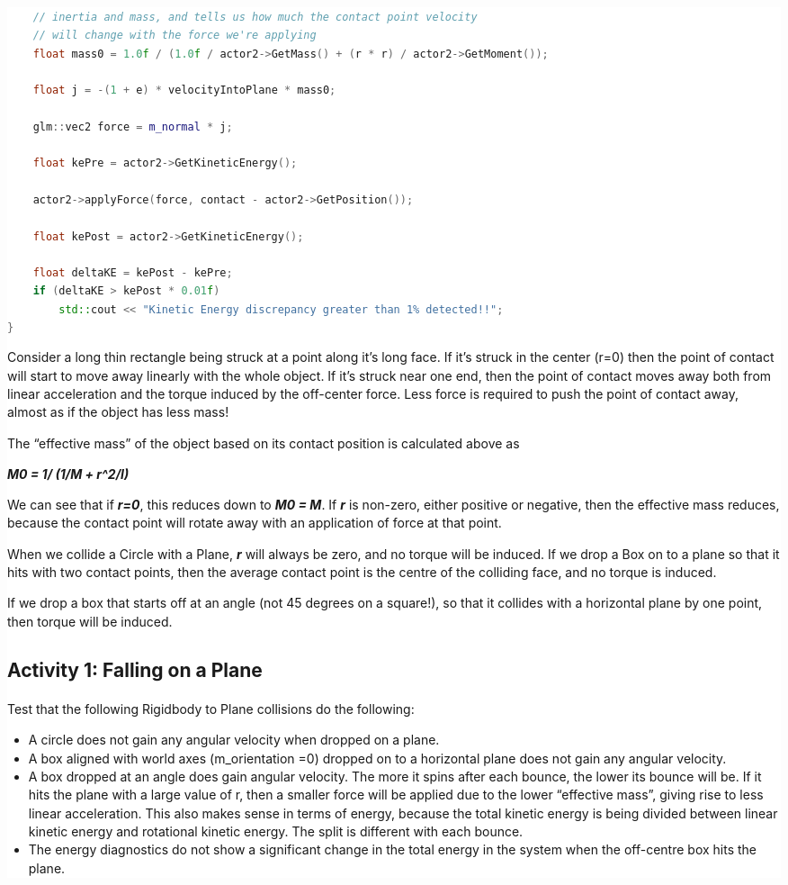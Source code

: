 ``` c++
	// inertia and mass, and tells us how much the contact point velocity 
	// will change with the force we're applying
	float mass0 = 1.0f / (1.0f / actor2->GetMass() + (r * r) / actor2->GetMoment());

	float j = -(1 + e) * velocityIntoPlane * mass0;

	glm::vec2 force = m_normal * j;

	float kePre = actor2->GetKineticEnergy();

	actor2->applyForce(force, contact - actor2->GetPosition());

	float kePost = actor2->GetKineticEnergy();

	float deltaKE = kePost - kePre;
	if (deltaKE > kePost * 0.01f)
		std::cout << "Kinetic Energy discrepancy greater than 1% detected!!";
}
```

Consider a long thin rectangle being struck at a point along it’s long face. If it’s struck in the center (r=0) then the point of contact will start to move away linearly with the whole object. If it’s struck near one end, then the point of contact moves away both from linear acceleration and the torque induced by the off-center force. Less force is required to push the point of contact away, almost as if the object has less mass!

The “effective mass” of the object based on its contact position is calculated above as

***M0 = 1/ (1/M + r^2/I)***

We can see that if ***r=0***, this reduces down to ***M0 = M***. If ***r*** is non-zero, either positive or negative, then the effective mass reduces, because the contact point will rotate away with an application of force at that point.

When we collide a Circle with a Plane, ***r*** will always be zero, and no torque will be induced. If we drop a Box on to a plane so that it hits with two contact points, then the average contact point is the centre of the colliding face, and no torque is induced.

If we drop a box that starts off at an angle (not 45 degrees on a square!), so that it collides with a horizontal plane by one point, then torque will be induced.

## Activity 1: Falling on a Plane

Test that the following Rigidbody to Plane collisions do the following:
- A circle does not gain any angular velocity when dropped on a plane.
- A box aligned with world axes (m_orientation =0) dropped on to a horizontal plane does not gain any angular velocity.
- A box dropped at an angle does gain angular velocity. The more it spins after each bounce, the lower its bounce will be. If it hits the plane with a large value of r, then a smaller force will be applied due to the lower “effective mass”, giving rise to less linear acceleration. This also makes sense in terms of energy, because the total kinetic energy is being divided between linear kinetic energy and rotational kinetic energy. The split is different with each bounce.
- The energy diagnostics do not show a significant change in the total energy in the system when the off-centre box hits the plane.
